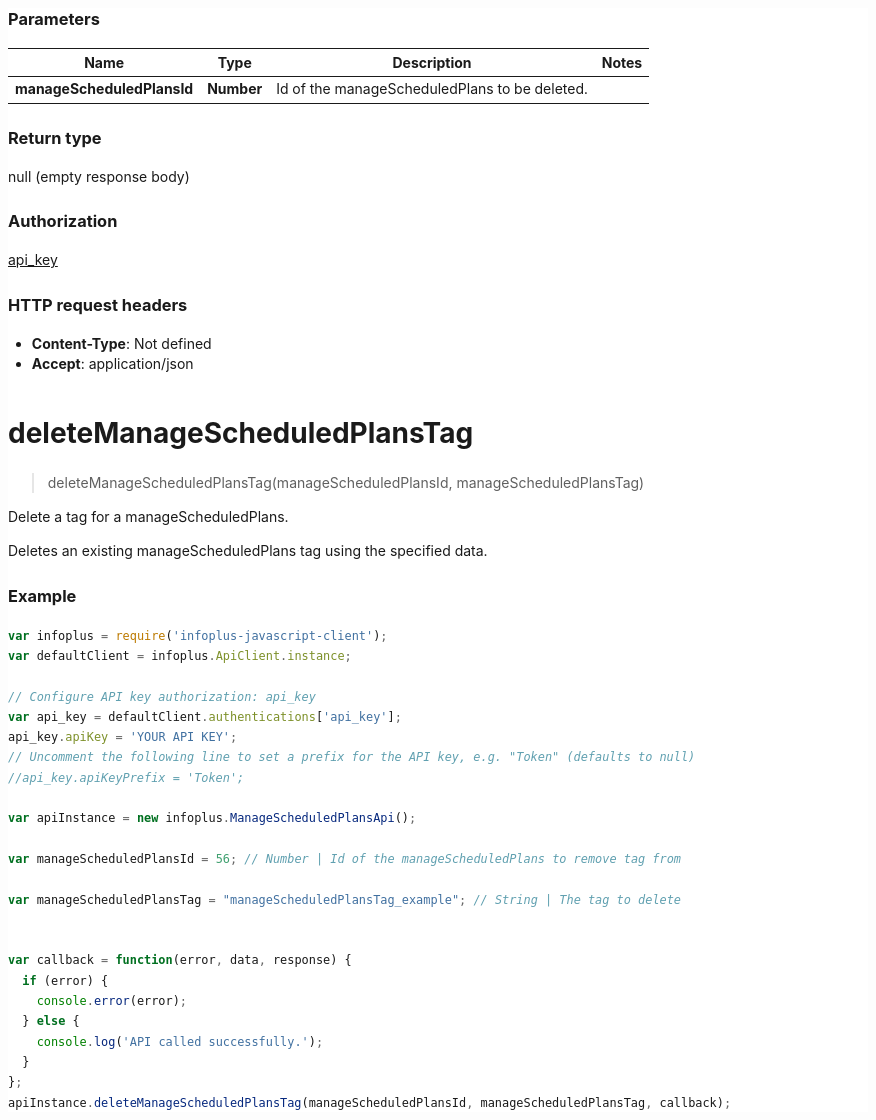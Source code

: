 ### Parameters

Name | Type | Description  | Notes
------------- | ------------- | ------------- | -------------
 **manageScheduledPlansId** | **Number**| Id of the manageScheduledPlans to be deleted. | 

### Return type

null (empty response body)

### Authorization

[api_key](../README.md#api_key)

### HTTP request headers

 - **Content-Type**: Not defined
 - **Accept**: application/json

<a name="deleteManageScheduledPlansTag"></a>
# **deleteManageScheduledPlansTag**
> deleteManageScheduledPlansTag(manageScheduledPlansId, manageScheduledPlansTag)

Delete a tag for a manageScheduledPlans.

Deletes an existing manageScheduledPlans tag using the specified data.

### Example
```javascript
var infoplus = require('infoplus-javascript-client');
var defaultClient = infoplus.ApiClient.instance;

// Configure API key authorization: api_key
var api_key = defaultClient.authentications['api_key'];
api_key.apiKey = 'YOUR API KEY';
// Uncomment the following line to set a prefix for the API key, e.g. "Token" (defaults to null)
//api_key.apiKeyPrefix = 'Token';

var apiInstance = new infoplus.ManageScheduledPlansApi();

var manageScheduledPlansId = 56; // Number | Id of the manageScheduledPlans to remove tag from

var manageScheduledPlansTag = "manageScheduledPlansTag_example"; // String | The tag to delete


var callback = function(error, data, response) {
  if (error) {
    console.error(error);
  } else {
    console.log('API called successfully.');
  }
};
apiInstance.deleteManageScheduledPlansTag(manageScheduledPlansId, manageScheduledPlansTag, callback);
```
